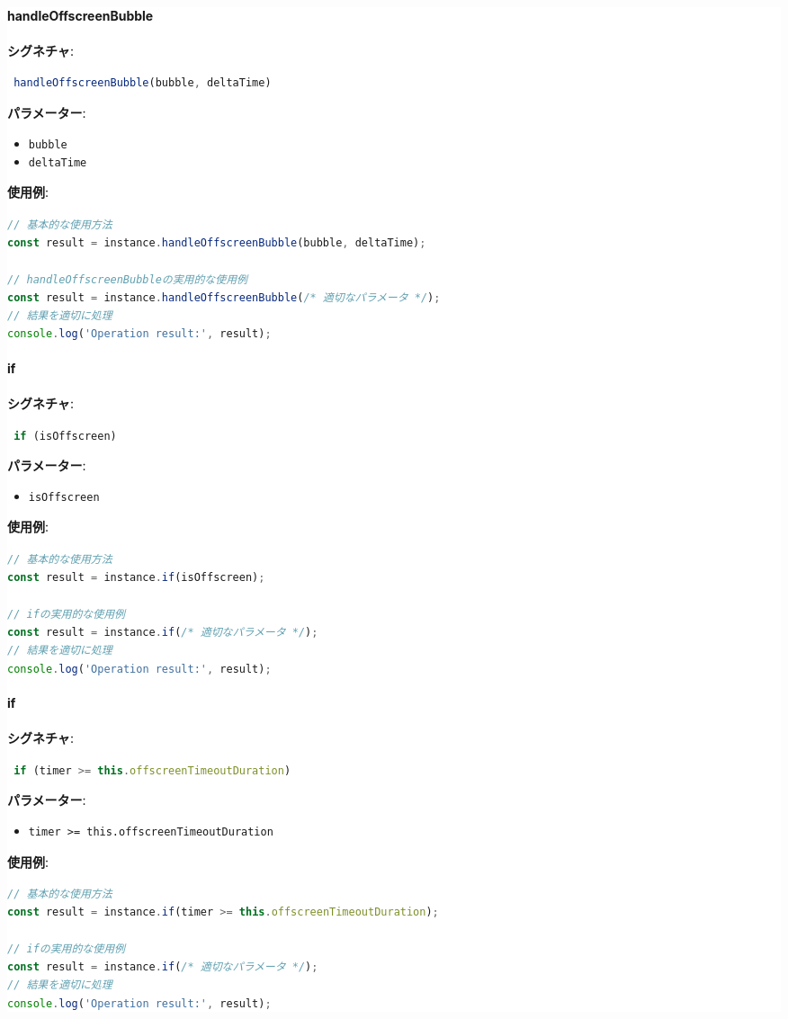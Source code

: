 #### handleOffscreenBubble

**シグネチャ**:
```javascript
 handleOffscreenBubble(bubble, deltaTime)
```

**パラメーター**:
- `bubble`
- `deltaTime`

**使用例**:
```javascript
// 基本的な使用方法
const result = instance.handleOffscreenBubble(bubble, deltaTime);

// handleOffscreenBubbleの実用的な使用例
const result = instance.handleOffscreenBubble(/* 適切なパラメータ */);
// 結果を適切に処理
console.log('Operation result:', result);
```

#### if

**シグネチャ**:
```javascript
 if (isOffscreen)
```

**パラメーター**:
- `isOffscreen`

**使用例**:
```javascript
// 基本的な使用方法
const result = instance.if(isOffscreen);

// ifの実用的な使用例
const result = instance.if(/* 適切なパラメータ */);
// 結果を適切に処理
console.log('Operation result:', result);
```

#### if

**シグネチャ**:
```javascript
 if (timer >= this.offscreenTimeoutDuration)
```

**パラメーター**:
- `timer >= this.offscreenTimeoutDuration`

**使用例**:
```javascript
// 基本的な使用方法
const result = instance.if(timer >= this.offscreenTimeoutDuration);

// ifの実用的な使用例
const result = instance.if(/* 適切なパラメータ */);
// 結果を適切に処理
console.log('Operation result:', result);
```
